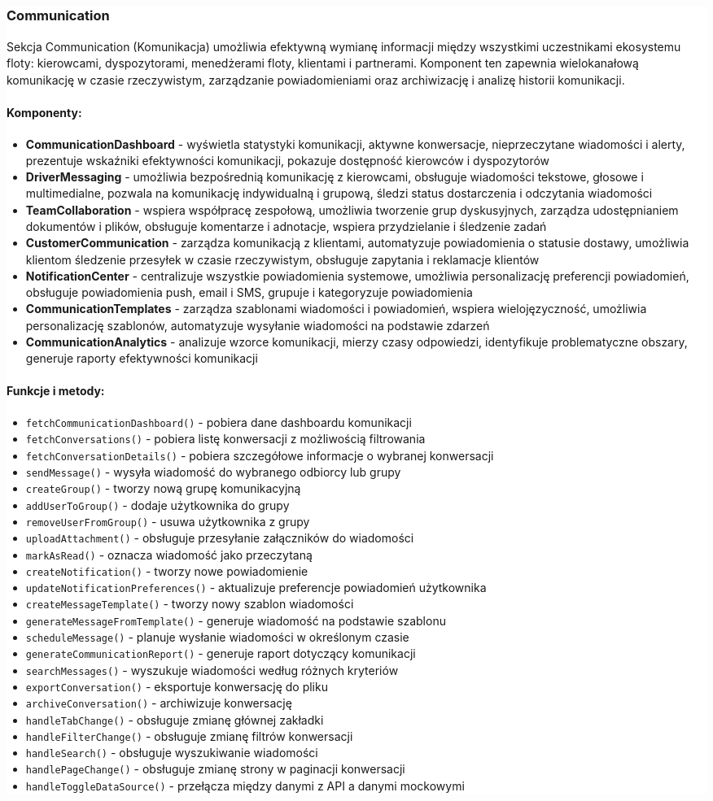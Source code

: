 ### Communication

Sekcja Communication (Komunikacja) umożliwia efektywną wymianę informacji między wszystkimi uczestnikami ekosystemu floty: kierowcami, dyspozytorami, menedżerami floty, klientami i partnerami. Komponent ten zapewnia wielokanałową komunikację w czasie rzeczywistym, zarządzanie powiadomieniami oraz archiwizację i analizę historii komunikacji.

#### Komponenty:
- **CommunicationDashboard** - wyświetla statystyki komunikacji, aktywne konwersacje, nieprzeczytane wiadomości i alerty, prezentuje wskaźniki efektywności komunikacji, pokazuje dostępność kierowców i dyspozytorów
- **DriverMessaging** - umożliwia bezpośrednią komunikację z kierowcami, obsługuje wiadomości tekstowe, głosowe i multimedialne, pozwala na komunikację indywidualną i grupową, śledzi status dostarczenia i odczytania wiadomości
- **TeamCollaboration** - wspiera współpracę zespołową, umożliwia tworzenie grup dyskusyjnych, zarządza udostępnianiem dokumentów i plików, obsługuje komentarze i adnotacje, wspiera przydzielanie i śledzenie zadań
- **CustomerCommunication** - zarządza komunikacją z klientami, automatyzuje powiadomienia o statusie dostawy, umożliwia klientom śledzenie przesyłek w czasie rzeczywistym, obsługuje zapytania i reklamacje klientów
- **NotificationCenter** - centralizuje wszystkie powiadomienia systemowe, umożliwia personalizację preferencji powiadomień, obsługuje powiadomienia push, email i SMS, grupuje i kategoryzuje powiadomienia
- **CommunicationTemplates** - zarządza szablonami wiadomości i powiadomień, wspiera wielojęzyczność, umożliwia personalizację szablonów, automatyzuje wysyłanie wiadomości na podstawie zdarzeń
- **CommunicationAnalytics** - analizuje wzorce komunikacji, mierzy czasy odpowiedzi, identyfikuje problematyczne obszary, generuje raporty efektywności komunikacji

#### Funkcje i metody:
- `fetchCommunicationDashboard()` - pobiera dane dashboardu komunikacji
- `fetchConversations()` - pobiera listę konwersacji z możliwością filtrowania
- `fetchConversationDetails()` - pobiera szczegółowe informacje o wybranej konwersacji
- `sendMessage()` - wysyła wiadomość do wybranego odbiorcy lub grupy
- `createGroup()` - tworzy nową grupę komunikacyjną
- `addUserToGroup()` - dodaje użytkownika do grupy
- `removeUserFromGroup()` - usuwa użytkownika z grupy
- `uploadAttachment()` - obsługuje przesyłanie załączników do wiadomości
- `markAsRead()` - oznacza wiadomość jako przeczytaną
- `createNotification()` - tworzy nowe powiadomienie
- `updateNotificationPreferences()` - aktualizuje preferencje powiadomień użytkownika
- `createMessageTemplate()` - tworzy nowy szablon wiadomości
- `generateMessageFromTemplate()` - generuje wiadomość na podstawie szablonu
- `scheduleMessage()` - planuje wysłanie wiadomości w określonym czasie
- `generateCommunicationReport()` - generuje raport dotyczący komunikacji
- `searchMessages()` - wyszukuje wiadomości według różnych kryteriów
- `exportConversation()` - eksportuje konwersację do pliku
- `archiveConversation()` - archiwizuje konwersację
- `handleTabChange()` - obsługuje zmianę głównej zakładki
- `handleFilterChange()` - obsługuje zmianę filtrów konwersacji
- `handleSearch()` - obsługuje wyszukiwanie wiadomości
- `handlePageChange()` - obsługuje zmianę strony w paginacji konwersacji
- `handleToggleDataSource()` - przełącza między danymi z API a danymi mockowymi

